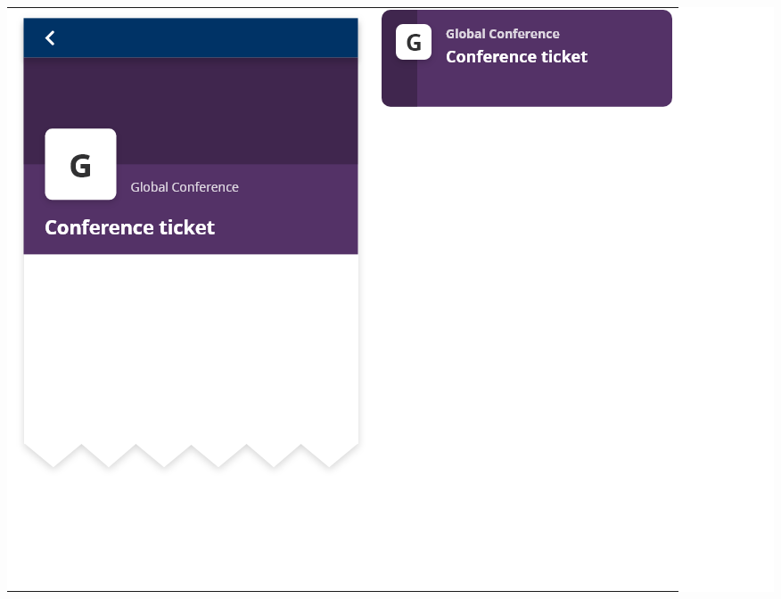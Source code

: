 
<table>
  <tr>
   <td>
<img src="images/image1.png" width="" alt="alt_text" title="image_tooltip">

   </td>
   <td>
<img src="images/image14.png" width="" alt="alt_text" title="image_tooltip">

   </td>
  </tr>
</table>
